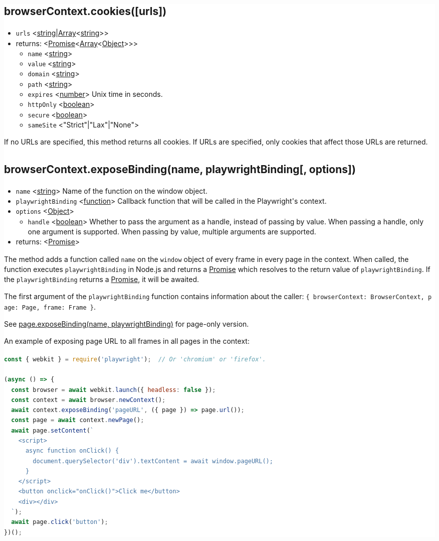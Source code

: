 ## browserContext.cookies([urls])
- `urls` <[string]|[Array]<[string]>>
- returns: <[Promise]<[Array]<[Object]>>>
  - `name` <[string]>
  - `value` <[string]>
  - `domain` <[string]>
  - `path` <[string]>
  - `expires` <[number]> Unix time in seconds.
  - `httpOnly` <[boolean]>
  - `secure` <[boolean]>
  - `sameSite` <"Strict"|"Lax"|"None">

If no URLs are specified, this method returns all cookies.
If URLs are specified, only cookies that affect those URLs are returned.

## browserContext.exposeBinding(name, playwrightBinding[, options])
- `name` <[string]> Name of the function on the window object.
- `playwrightBinding` <[function]> Callback function that will be called in the Playwright's context.
- `options` <[Object]>
  - `handle` <[boolean]> Whether to pass the argument as a handle, instead of passing by value. When passing a handle, only one argument is supported. When passing by value, multiple arguments are supported.
- returns: <[Promise]>

The method adds a function called `name` on the `window` object of every frame in every page in the context.
When called, the function executes `playwrightBinding` in Node.js and returns a [Promise] which resolves to the return value of `playwrightBinding`.
If the `playwrightBinding` returns a [Promise], it will be awaited.

The first argument of the `playwrightBinding` function contains information about the caller:
`{ browserContext: BrowserContext, page: Page, frame: Frame }`.

See [page.exposeBinding(name, playwrightBinding)](api/class-page.md#pageexposebindingname-playwrightbinding-options) for page-only version.

An example of exposing page URL to all frames in all pages in the context:
```js
const { webkit } = require('playwright');  // Or 'chromium' or 'firefox'.

(async () => {
  const browser = await webkit.launch({ headless: false });
  const context = await browser.newContext();
  await context.exposeBinding('pageURL', ({ page }) => page.url());
  const page = await context.newPage();
  await page.setContent(`
    <script>
      async function onClick() {
        document.querySelector('div').textContent = await window.pageURL();
      }
    </script>
    <button onclick="onClick()">Click me</button>
    <div></div>
  `);
  await page.click('button');
})();
```


[AXNode]: api/class-accessibility.md#accessibilitysnapshotoptions "AXNode"
[Accessibility]: api/class-accessibility.md#class-accessibility "Accessibility"
[Array]: https://developer.mozilla.org/en-US/docs/Web/JavaScript/Reference/Global_Objects/Array "Array"
[Body]: api.md#class-body  "Body"
[BrowserServer]: api/class-browser.md#class-browserserver  "BrowserServer"
[BrowserContext]: api/class-browsercontext.md#class-browsercontext  "BrowserContext"
[BrowserType]: api/class-browsertype.md#class-browsertype "BrowserType"
[Browser]: api.md#class-browser  "Browser"
[Buffer]: https://nodejs.org/api/buffer.htmlapi.md#buffer_class_buffer "Buffer"
[ChildProcess]: https://nodejs.org/api/child_process.html "ChildProcess"
[ChromiumBrowser]: api/class-chromiumbrowser.md#class-chromiumbrowser "ChromiumBrowser"
[ChromiumBrowserContext]: api/class-chromiumbrowsercontext.md#class-chromiumbrowsercontext "ChromiumBrowserContext"
[ChromiumCoverage]: api/class-chromiumcoverage.md#class-chromiumcoverage "ChromiumCoverage"
[CDPSession]: api/class-cdpsession.md#class-cdpsession  "CDPSession"
[ConsoleMessage]: api/class-consolemessage.md#class-consolemessage "ConsoleMessage"
[Dialog]: api/class-dialog.md#class-dialog "Dialog"
[Download]: api/class-download.md#class-download "Download"
[ElementHandle]: api/class-elementhandle.md#class-elementhandle "ElementHandle"
[Element]: https://developer.mozilla.org/en-US/docs/Web/API/element "Element"
[Error]: https://nodejs.org/api/errors.htmlapi.md#errors_class_error "Error"
[EvaluationArgument]: api/evaluationargument.md#evaluationargument "Evaluation Argument"
[File]: api.md#class-file "https://developer.mozilla.org/en-US/docs/Web/API/File"
[FileChooser]: api/class-filechooser.md#class-filechooser "FileChooser"
[FirefoxBrowser]: api/class-firefoxbrowser.md#class-firefoxbrowser "FirefoxBrowser"
[Frame]: api/class-frame.md#class-frame "Frame"
[JSHandle]: api/class-jshandle.md#class-jshandle "JSHandle"
[Keyboard]: api/class-keyboard.md#class-keyboard "Keyboard"
[Logger]: api/class-logger.md#class-logger "Logger"
[Map]: https://developer.mozilla.org/en-US/docs/Web/JavaScript/Reference/Global_Objects/Map "Map"
[Mouse]: api/class-mouse.md#class-mouse "Mouse"
[Object]: https://developer.mozilla.org/en-US/docs/Web/JavaScript/Reference/Global_Objects/Object "Object"
[Page]: api/class-page.md#class-page "Page"
[Playwright]: api.md#class-playwright "Playwright"
[Promise]: https://developer.mozilla.org/en-US/docs/Web/JavaScript/Reference/Global_Objects/Promise "Promise"
[RegExp]: https://developer.mozilla.org/en-US/docs/Web/JavaScript/Reference/Global_Objects/RegExp
[Request]: api/class-request.md#class-request  "Request"
[Response]: api/class-response.md#class-response  "Response"
[Route]: api/class-route.md#class-route  "Route"
[Selectors]: api/class-selectors.md#class-selectors  "Selectors"
[Serializable]: https://developer.mozilla.org/en-US/docs/Web/JavaScript/Reference/Global_Objects/JSON/stringifyapi.md#Description "Serializable"
[TimeoutError]: api/class-timeouterror.md#class-timeouterror "TimeoutError"
[Touchscreen]: api/class-touchscreen.md#class-touchscreen "Touchscreen"
[UIEvent.detail]: https://developer.mozilla.org/en-US/docs/Web/API/UIEvent/detail "UIEvent.detail"
[URL]: https://nodejs.org/api/url.html
[USKeyboardLayout]: ../src/usKeyboardLayout.ts "USKeyboardLayout"
[UnixTime]: https://en.wikipedia.org/wiki/Unix_time "Unix Time"
[Video]: api/class-video.md#class-video "Video"
[WebKitBrowser]: api/class-webkitbrowser.md#class-webkitbrowser "WebKitBrowser"
[WebSocket]: api/class-websocket.md#class-websocket "WebSocket"
[Worker]: api/class-worker.md#class-worker "Worker"
[boolean]: https://developer.mozilla.org/en-US/docs/Web/JavaScript/Data_structuresapi.md#Boolean_type "Boolean"
[function]: https://developer.mozilla.org/en-US/docs/Web/JavaScript/Reference/Global_Objects/Function "Function"
[iterator]: https://developer.mozilla.org/en-US/docs/Web/JavaScript/Reference/Iteration_protocols "Iterator"
[null]: https://developer.mozilla.org/en-US/docs/Web/JavaScript/Reference/Global_Objects/null
[number]: https://developer.mozilla.org/en-US/docs/Web/JavaScript/Data_structuresapi.md#Number_type "Number"
[origin]: https://developer.mozilla.org/en-US/docs/Glossary/Origin "Origin"
[selector]: https://developer.mozilla.org/en-US/docs/Web/CSS/CSS_Selectors "selector"
[Readable]: https://nodejs.org/api/stream.htmlapi.md#stream_class_stream_readable "Readable"
[string]: https://developer.mozilla.org/en-US/docs/Web/JavaScript/Data_structuresapi.md#String_type "String"
[xpath]: https://developer.mozilla.org/en-US/docs/Web/XPath "xpath"